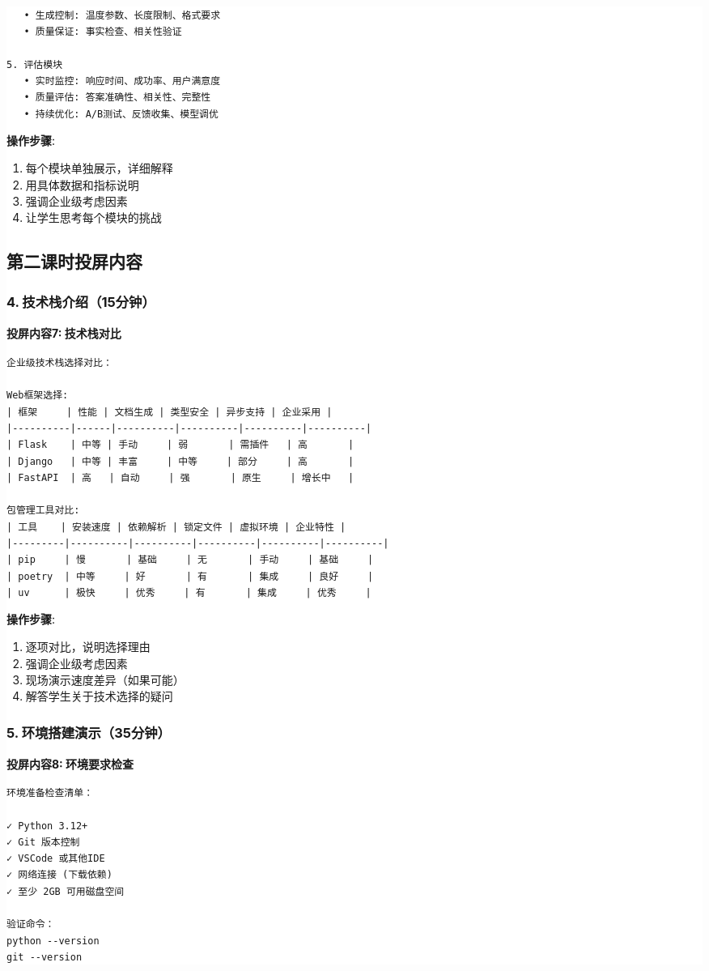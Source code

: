 ```
   • 生成控制: 温度参数、长度限制、格式要求
   • 质量保证: 事实检查、相关性验证

5. 评估模块
   • 实时监控: 响应时间、成功率、用户满意度
   • 质量评估: 答案准确性、相关性、完整性
   • 持续优化: A/B测试、反馈收集、模型调优
```

**操作步骤**:
1. 每个模块单独展示，详细解释
2. 用具体数据和指标说明
3. 强调企业级考虑因素
4. 让学生思考每个模块的挑战

## 第二课时投屏内容

### 4. 技术栈介绍（15分钟）

**投屏内容7: 技术栈对比**
```
企业级技术栈选择对比：

Web框架选择:
| 框架     | 性能 | 文档生成 | 类型安全 | 异步支持 | 企业采用 |
|----------|------|----------|----------|----------|----------|
| Flask    | 中等 | 手动     | 弱       | 需插件   | 高       |
| Django   | 中等 | 丰富     | 中等     | 部分     | 高       |
| FastAPI  | 高   | 自动     | 强       | 原生     | 增长中   |

包管理工具对比:
| 工具    | 安装速度 | 依赖解析 | 锁定文件 | 虚拟环境 | 企业特性 |
|---------|----------|----------|----------|----------|----------|
| pip     | 慢       | 基础     | 无       | 手动     | 基础     |
| poetry  | 中等     | 好       | 有       | 集成     | 良好     |
| uv      | 极快     | 优秀     | 有       | 集成     | 优秀     |
```

**操作步骤**:
1. 逐项对比，说明选择理由
2. 强调企业级考虑因素
3. 现场演示速度差异（如果可能）
4. 解答学生关于技术选择的疑问

### 5. 环境搭建演示（35分钟）

**投屏内容8: 环境要求检查**
```
环境准备检查清单：

✓ Python 3.12+
✓ Git 版本控制
✓ VSCode 或其他IDE  
✓ 网络连接 (下载依赖)
✓ 至少 2GB 可用磁盘空间

验证命令：
python --version
git --version
```
